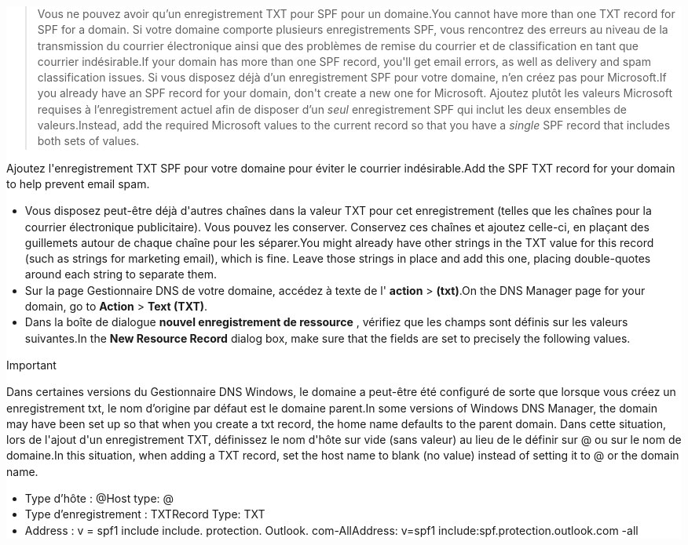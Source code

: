 > <span data-ttu-id="0d5c3-179">Vous ne pouvez avoir qu’un enregistrement TXT pour SPF pour un domaine.</span><span class="sxs-lookup"><span data-stu-id="0d5c3-179">You cannot have more than one TXT record for SPF for a domain.</span></span> <span data-ttu-id="0d5c3-180">Si votre domaine comporte plusieurs enregistrements SPF, vous rencontrez des erreurs au niveau de la transmission du courrier électronique ainsi que des problèmes de remise du courrier et de classification en tant que courrier indésirable.</span><span class="sxs-lookup"><span data-stu-id="0d5c3-180">If your domain has more than one SPF record, you'll get email errors, as well as delivery and spam classification issues.</span></span> <span data-ttu-id="0d5c3-181">Si vous disposez déjà d’un enregistrement SPF pour votre domaine, n’en créez pas pour Microsoft.</span><span class="sxs-lookup"><span data-stu-id="0d5c3-181">If you already have an SPF record for your domain, don't create a new one for Microsoft.</span></span> <span data-ttu-id="0d5c3-182">Ajoutez plutôt les valeurs Microsoft requises à l’enregistrement actuel afin de disposer d’un *seul* enregistrement SPF qui inclut les deux ensembles de valeurs.</span><span class="sxs-lookup"><span data-stu-id="0d5c3-182">Instead, add the required Microsoft values to the current record so that you have a  *single*  SPF record that includes both sets of values.</span></span> 
  
<span data-ttu-id="0d5c3-183">Ajoutez l'enregistrement TXT SPF pour votre domaine pour éviter le courrier indésirable.</span><span class="sxs-lookup"><span data-stu-id="0d5c3-183">Add the SPF TXT record for your domain to help prevent email spam.</span></span>
  
- <span data-ttu-id="0d5c3-p111">Vous disposez peut-être déjà d'autres chaînes dans la valeur TXT pour cet enregistrement (telles que les chaînes pour la courrier électronique publicitaire). Vous pouvez les conserver. Conservez ces chaînes et ajoutez celle-ci, en plaçant des guillemets autour de chaque chaîne pour les séparer.</span><span class="sxs-lookup"><span data-stu-id="0d5c3-p111">You might already have other strings in the TXT value for this record (such as strings for marketing email), which is fine. Leave those strings in place and add this one, placing double-quotes around each string to separate them.</span></span> 
- <span data-ttu-id="0d5c3-186">Sur la page Gestionnaire DNS de votre domaine, accédez à texte de l' **action** \> **(txt)**.</span><span class="sxs-lookup"><span data-stu-id="0d5c3-186">On the DNS Manager page for your domain, go to **Action** \> **Text (TXT)**.</span></span> 
-  <span data-ttu-id="0d5c3-187">Dans la boîte de dialogue **nouvel enregistrement de ressource** , vérifiez que les champs sont définis sur les valeurs suivantes.</span><span class="sxs-lookup"><span data-stu-id="0d5c3-187">In the **New Resource Record** dialog box, make sure that the fields are set to precisely the following values.</span></span> 
 > [!IMPORTANT]
> <span data-ttu-id="0d5c3-188">Dans certaines versions du Gestionnaire DNS Windows, le domaine a peut-être été configuré de sorte que lorsque vous créez un enregistrement txt, le nom d’origine par défaut est le domaine parent.</span><span class="sxs-lookup"><span data-stu-id="0d5c3-188">In some versions of Windows DNS Manager, the domain may have been set up so that when you create a txt record, the home name defaults to the parent domain.</span></span> <span data-ttu-id="0d5c3-189">Dans cette situation, lors de l'ajout d'un enregistrement TXT, définissez le nom d'hôte sur vide (sans valeur) au lieu de le définir sur @ ou sur le nom de domaine.</span><span class="sxs-lookup"><span data-stu-id="0d5c3-189">In this situation, when adding a TXT record, set the host name to blank (no value) instead of setting it to @ or the domain name.</span></span> 

-  <span data-ttu-id="0d5c3-190">Type d’hôte : @</span><span class="sxs-lookup"><span data-stu-id="0d5c3-190">Host type: @</span></span>
-  <span data-ttu-id="0d5c3-191">Type d’enregistrement : TXT</span><span class="sxs-lookup"><span data-stu-id="0d5c3-191">Record Type: TXT</span></span>
-  <span data-ttu-id="0d5c3-192">Address : v = spf1 include include. protection. Outlook. com-All</span><span class="sxs-lookup"><span data-stu-id="0d5c3-192">Address: v=spf1 include:spf.protection.outlook.com -all</span></span> 
         